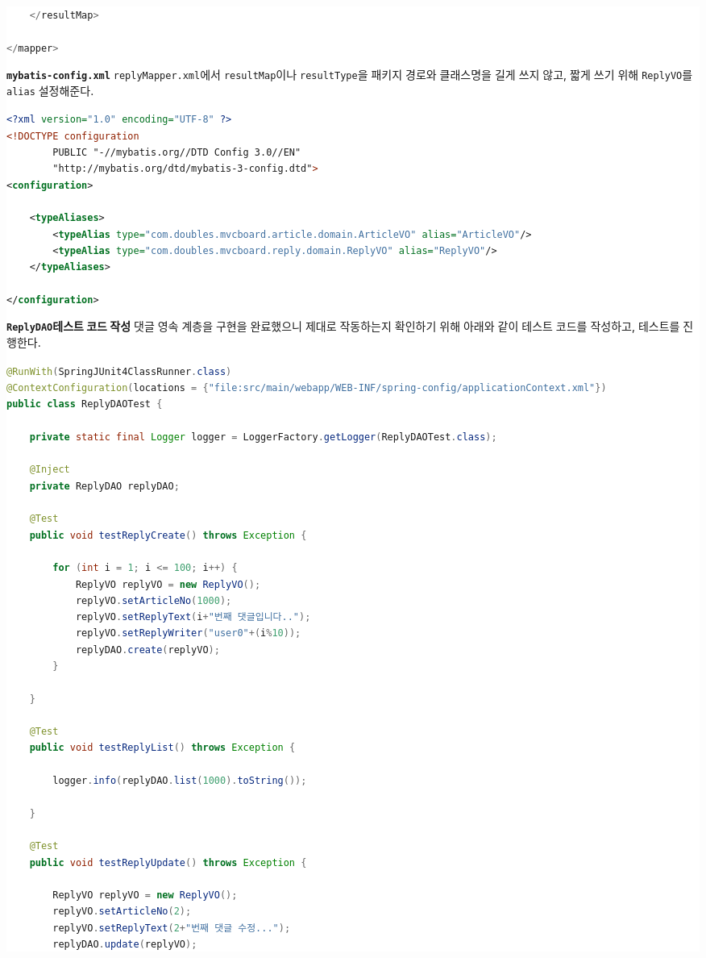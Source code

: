 ```sql
    </resultMap>

</mapper>
```

**`mybatis-config.xml`**
`replyMapper.xml`에서 `resultMap`이나 `resultType`을 패키지 경로와 클래스명을 길게 쓰지 않고, 짧게 쓰기 위해 `ReplyVO`를 `alias` 설정해준다.
```xml
<?xml version="1.0" encoding="UTF-8" ?>
<!DOCTYPE configuration
        PUBLIC "-//mybatis.org//DTD Config 3.0//EN"
        "http://mybatis.org/dtd/mybatis-3-config.dtd">
<configuration>

    <typeAliases>
        <typeAlias type="com.doubles.mvcboard.article.domain.ArticleVO" alias="ArticleVO"/>
        <typeAlias type="com.doubles.mvcboard.reply.domain.ReplyVO" alias="ReplyVO"/>
    </typeAliases>

</configuration>
```

**`ReplyDAO`테스트 코드 작성**
댓글 영속 계층을 구현을 완료했으니 제대로 작동하는지 확인하기 위해 아래와 같이 테스트 코드를 작성하고, 테스트를 진행한다.
```java
@RunWith(SpringJUnit4ClassRunner.class)
@ContextConfiguration(locations = {"file:src/main/webapp/WEB-INF/spring-config/applicationContext.xml"})
public class ReplyDAOTest {

    private static final Logger logger = LoggerFactory.getLogger(ReplyDAOTest.class);

    @Inject
    private ReplyDAO replyDAO;

    @Test
    public void testReplyCreate() throws Exception {

        for (int i = 1; i <= 100; i++) {
            ReplyVO replyVO = new ReplyVO();
            replyVO.setArticleNo(1000);
            replyVO.setReplyText(i+"번째 댓글입니다..");
            replyVO.setReplyWriter("user0"+(i%10));
            replyDAO.create(replyVO);
        }

    }

    @Test
    public void testReplyList() throws Exception {

        logger.info(replyDAO.list(1000).toString());

    }

    @Test
    public void testReplyUpdate() throws Exception {

        ReplyVO replyVO = new ReplyVO();
        replyVO.setArticleNo(2);
        replyVO.setReplyText(2+"번째 댓글 수정...");
        replyDAO.update(replyVO);

```